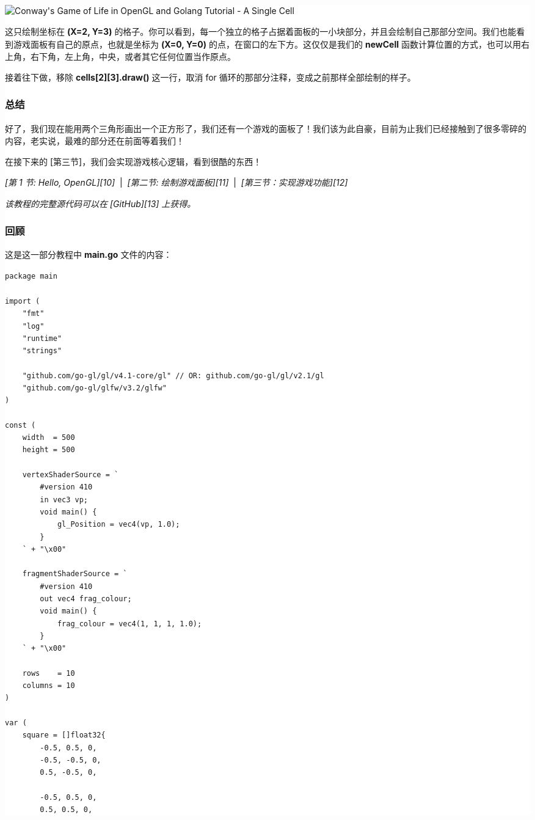  ![Conway's Game of Life in OpenGL and Golang Tutorial - A Single Cell](https://kylewbanks.com/images/post/golang-opengl-conway-7.png) 

这只绘制坐标在 **(X=2, Y=3)** 的格子。你可以看到，每一个独立的格子占据着面板的一小块部分，并且会绘制自己那部分空间。我们也能看到游戏面板有自己的原点，也就是坐标为 **(X=0, Y=0)** 的点，在窗口的左下方。这仅仅是我们的 **newCell** 函数计算位置的方式，也可以用右上角，右下角，左上角，中央，或者其它任何位置当作原点。

接着往下做，移除 **cells[2][3].draw()** 这一行，取消 for 循环的那部分注释，变成之前那样全部绘制的样子。

### 总结

好了，我们现在能用两个三角形画出一个正方形了，我们还有一个游戏的面板了！我们该为此自豪，目前为止我们已经接触到了很多零碎的内容，老实说，最难的部分还在前面等着我们！

在接下来的 [第三节]，我们会实现游戏核心逻辑，看到很酷的东西！

 _[第 1 节: Hello, OpenGL][10]_  |  _[第二节: 绘制游戏面板][11]_  |  _[第三节：实现游戏功能][12]_ 

 _该教程的完整源代码可以在 [GitHub][13] 上获得。_ 


### 回顾

这是这一部分教程中 **main.go** 文件的内容：

```
package main

import (
	"fmt"
	"log"
	"runtime"
	"strings"

	"github.com/go-gl/gl/v4.1-core/gl" // OR: github.com/go-gl/gl/v2.1/gl
	"github.com/go-gl/glfw/v3.2/glfw"
)

const (
	width  = 500
	height = 500

	vertexShaderSource = `
		#version 410
		in vec3 vp;
		void main() {
			gl_Position = vec4(vp, 1.0);
		}
	` + "\x00"

	fragmentShaderSource = `
		#version 410
		out vec4 frag_colour;
		void main() {
			frag_colour = vec4(1, 1, 1, 1.0);
		}
	` + "\x00"

	rows    = 10
	columns = 10
)

var (
	square = []float32{
		-0.5, 0.5, 0,
		-0.5, -0.5, 0,
		0.5, -0.5, 0,

		-0.5, 0.5, 0,
		0.5, 0.5, 0,
```